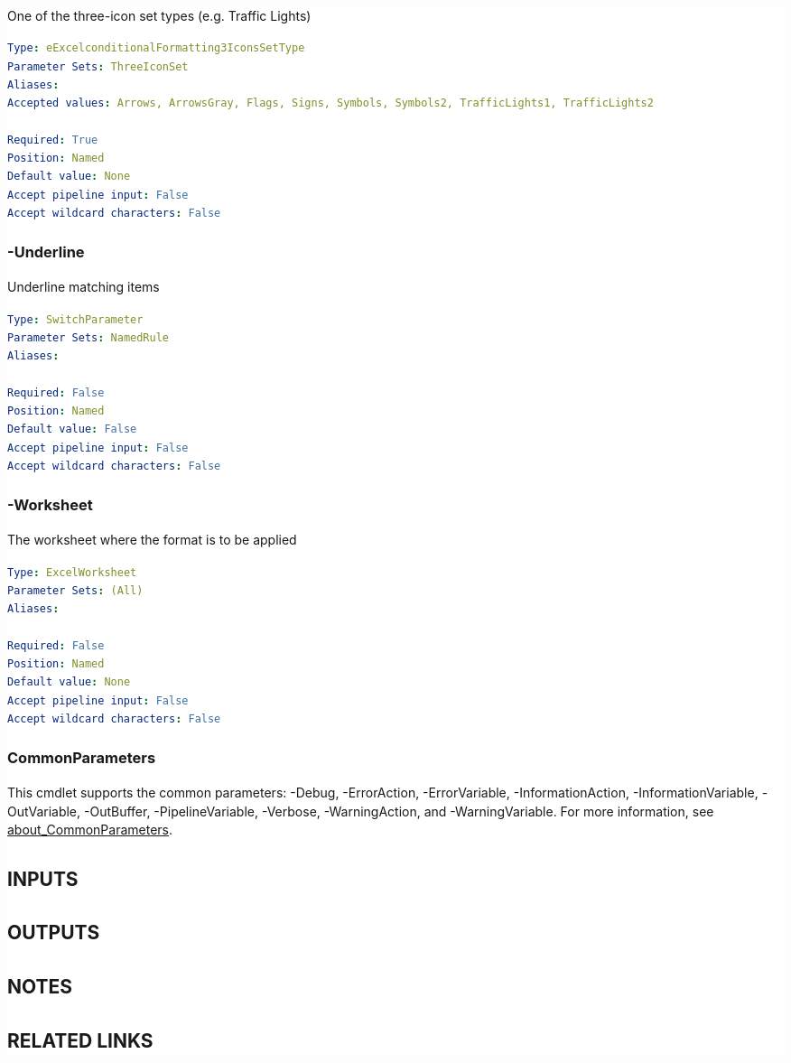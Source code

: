 One of the three-icon set types \(e.g. Traffic Lights\)

```yaml
Type: eExcelconditionalFormatting3IconsSetType
Parameter Sets: ThreeIconSet
Aliases:
Accepted values: Arrows, ArrowsGray, Flags, Signs, Symbols, Symbols2, TrafficLights1, TrafficLights2

Required: True
Position: Named
Default value: None
Accept pipeline input: False
Accept wildcard characters: False
```

### -Underline

Underline matching items

```yaml
Type: SwitchParameter
Parameter Sets: NamedRule
Aliases:

Required: False
Position: Named
Default value: False
Accept pipeline input: False
Accept wildcard characters: False
```

### -Worksheet

The worksheet where the format is to be applied

```yaml
Type: ExcelWorksheet
Parameter Sets: (All)
Aliases:

Required: False
Position: Named
Default value: None
Accept pipeline input: False
Accept wildcard characters: False
```

### CommonParameters
This cmdlet supports the common parameters: -Debug, -ErrorAction, -ErrorVariable, -InformationAction, -InformationVariable, -OutVariable, -OutBuffer, -PipelineVariable, -Verbose, -WarningAction, and -WarningVariable. For more information, see [about_CommonParameters](http://go.microsoft.com/fwlink/?LinkID=113216).

## INPUTS

## OUTPUTS

## NOTES

## RELATED LINKS
